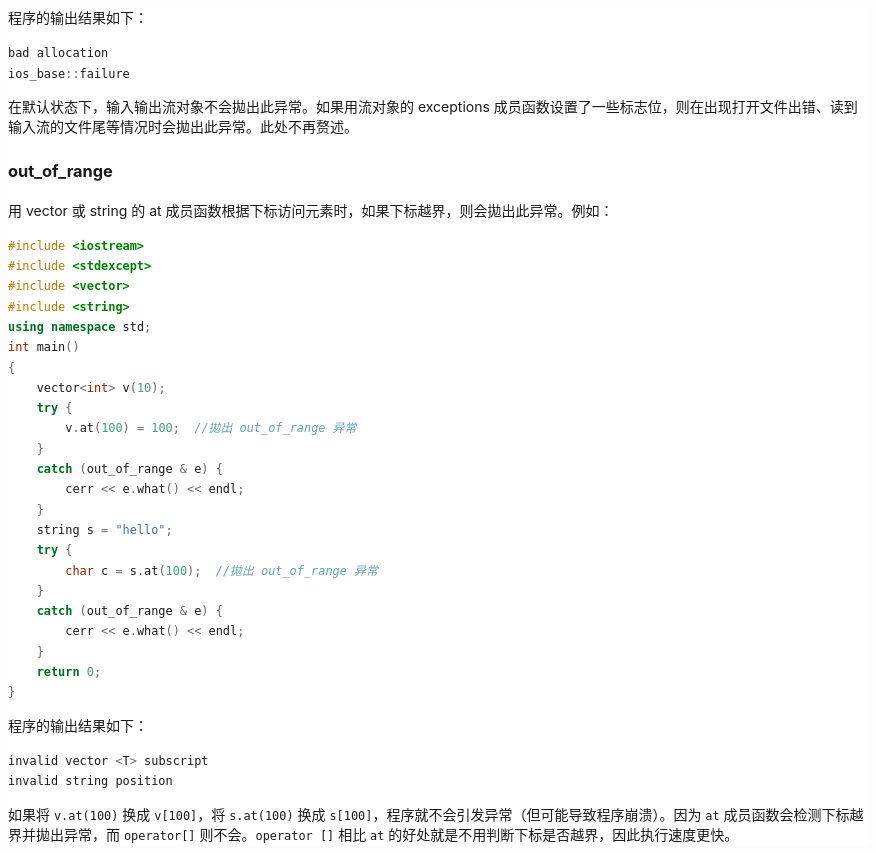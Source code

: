 程序的输出结果如下：

```cpp
bad allocation
ios_base::failure
```

在默认状态下，输入输出流对象不会拋出此异常。如果用流对象的 exceptions 成员函数设置了一些标志位，则在出现打开文件出错、读到输入流的文件尾等情况时会拋出此异常。此处不再赘述。

### out_of_range
用 vector 或 string 的 at 成员函数根据下标访问元素时，如果下标越界，则会拋出此异常。例如：

```cpp
#include <iostream>
#include <stdexcept>
#include <vector>
#include <string>
using namespace std;
int main()
{
    vector<int> v(10);
    try {
        v.at(100) = 100;  //拋出 out_of_range 异常
    }
    catch (out_of_range & e) {
        cerr << e.what() << endl;
    }
    string s = "hello";
    try {
        char c = s.at(100);  //拋出 out_of_range 异常
    }
    catch (out_of_range & e) {
        cerr << e.what() << endl;
    }
    return 0;
}
```

程序的输出结果如下：

```cpp
invalid vector <T> subscript
invalid string position
```

如果将 `v.at(100)` 换成 `v[100]`，将 `s.at(100)` 换成 `s[100]`，程序就不会引发异常（但可能导致程序崩溃）。因为 `at` 成员函数会检测下标越界并拋出异常，而 `operator[]` 则不会。`operator []` 相比 `at` 的好处就是不用判断下标是否越界，因此执行速度更快。